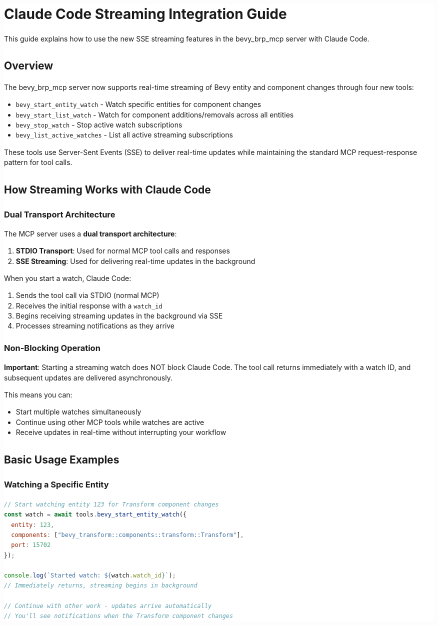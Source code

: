 # Claude Code Streaming Integration Guide

This guide explains how to use the new SSE streaming features in the bevy_brp_mcp server with Claude Code.

## Overview

The bevy_brp_mcp server now supports real-time streaming of Bevy entity and component changes through four new tools:

- `bevy_start_entity_watch` - Watch specific entities for component changes
- `bevy_start_list_watch` - Watch for component additions/removals across all entities  
- `bevy_stop_watch` - Stop active watch subscriptions
- `bevy_list_active_watches` - List all active streaming subscriptions

These tools use Server-Sent Events (SSE) to deliver real-time updates while maintaining the standard MCP request-response pattern for tool calls.

## How Streaming Works with Claude Code

### Dual Transport Architecture

The MCP server uses a **dual transport architecture**:

1. **STDIO Transport**: Used for normal MCP tool calls and responses
2. **SSE Streaming**: Used for delivering real-time updates in the background

When you start a watch, Claude Code:
1. Sends the tool call via STDIO (normal MCP)
2. Receives the initial response with a `watch_id`
3. Begins receiving streaming updates in the background via SSE
4. Processes streaming notifications as they arrive

### Non-Blocking Operation

**Important**: Starting a streaming watch does NOT block Claude Code. The tool call returns immediately with a watch ID, and subsequent updates are delivered asynchronously.

This means you can:
- Start multiple watches simultaneously
- Continue using other MCP tools while watches are active
- Receive updates in real-time without interrupting your workflow

## Basic Usage Examples

### Watching a Specific Entity

```javascript
// Start watching entity 123 for Transform component changes
const watch = await tools.bevy_start_entity_watch({
  entity: 123,
  components: ["bevy_transform::components::transform::Transform"],
  port: 15702
});

console.log(`Started watch: ${watch.watch_id}`);
// Immediately returns, streaming begins in background

// Continue with other work - updates arrive automatically
// You'll see notifications when the Transform component changes
```
